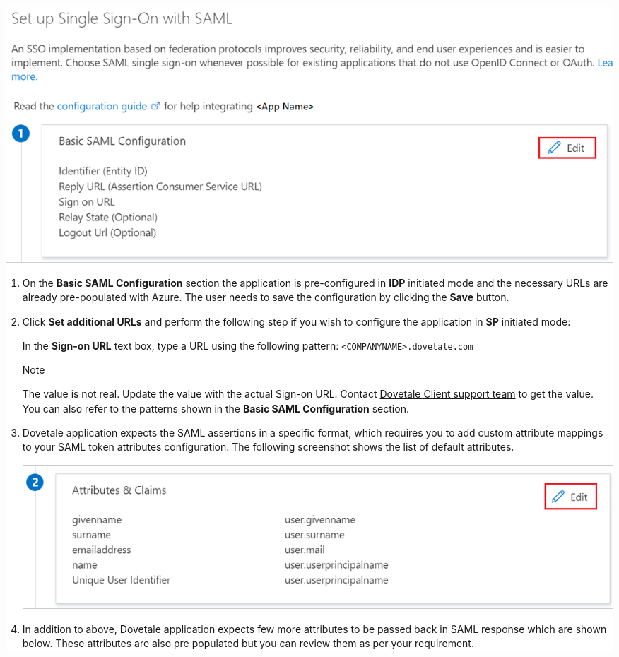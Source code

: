    ![Edit Basic SAML Configuration](common/edit-urls.png)

1. On the **Basic SAML Configuration** section the application is pre-configured in **IDP** initiated mode and the necessary URLs are already pre-populated with Azure. The user needs to save the configuration by clicking the **Save** button.

1. Click **Set additional URLs** and perform the following step if you wish to configure the application in **SP** initiated mode:

    In the **Sign-on URL** text box, type a URL using the following pattern:
    `<COMPANYNAME>.dovetale.com`

    > [!NOTE]
	> The value is not real. Update the value with the actual Sign-on URL. Contact [Dovetale Client support team](mailto:support@dovetale.com) to get the value. You can also refer to the patterns shown in the **Basic SAML Configuration** section.

1. Dovetale application expects the SAML assertions in a specific format, which requires you to add custom attribute mappings to your SAML token attributes configuration. The following screenshot shows the list of default attributes.

	![image](common/edit-attribute.png)

1. In addition to above, Dovetale application expects few more attributes to be passed back in SAML response which are shown below. These attributes are also pre populated but you can review them as per your requirement.
